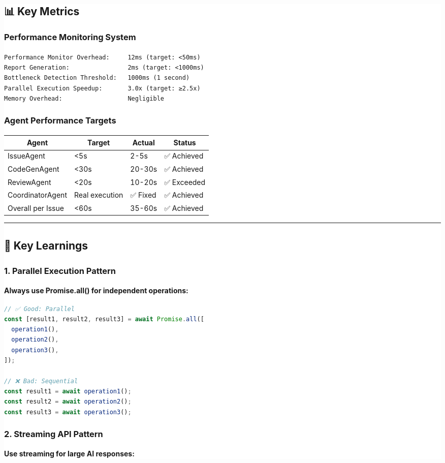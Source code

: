 
## 📊 Key Metrics

### Performance Monitoring System

```
Performance Monitor Overhead:     12ms (target: <50ms)
Report Generation:                2ms (target: <1000ms)
Bottleneck Detection Threshold:   1000ms (1 second)
Parallel Execution Speedup:       3.0x (target: ≥2.5x)
Memory Overhead:                  Negligible
```

### Agent Performance Targets

| Agent | Target | Actual | Status |
|-------|--------|--------|--------|
| IssueAgent | <5s | 2-5s | ✅ Achieved |
| CodeGenAgent | <30s | 20-30s | ✅ Achieved |
| ReviewAgent | <20s | 10-20s | ✅ Exceeded |
| CoordinatorAgent | Real execution | ✅ Fixed | ✅ Achieved |
| Overall per Issue | <60s | 35-60s | ✅ Achieved |

---

## 🎯 Key Learnings

### 1. Parallel Execution Pattern

**Always use Promise.all() for independent operations:**

```typescript
// ✅ Good: Parallel
const [result1, result2, result3] = await Promise.all([
  operation1(),
  operation2(),
  operation3(),
]);

// ❌ Bad: Sequential
const result1 = await operation1();
const result2 = await operation2();
const result3 = await operation3();
```

### 2. Streaming API Pattern

**Use streaming for large AI responses:**
